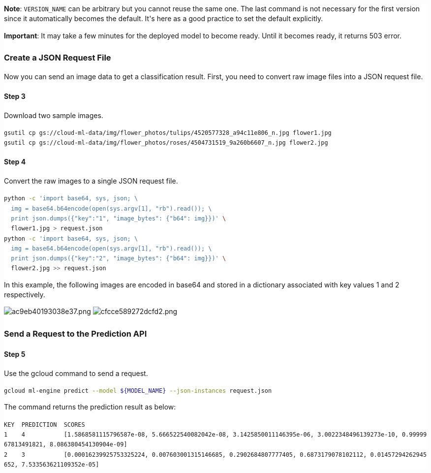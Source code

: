 <aside class="warning"><p><strong>Note</strong>: <code>VERSION_NAME</code> can be arbitrary but you cannot reuse the same one. The last command is not necessary for the first version since it automatically becomes the default. It&#39;s here as a good practice to set the default explicitly.</p>
</aside>

<aside class="warning"><p><strong>Important</strong>: It may take a few minutes for the deployed model to become ready. Until it becomes ready, it returns 503 error.</p>
</aside>

### Create a JSON Request File

Now you can send an image data to get a classification result. First, you need to convert raw image files into a JSON request file.

#### Step 3

Download two sample images.

```bash
gsutil cp gs://cloud-ml-data/img/flower_photos/tulips/4520577328_a94c11e806_n.jpg flower1.jpg
gsutil cp gs://cloud-ml-data/img/flower_photos/roses/4504731519_9a260b6607_n.jpg flower2.jpg
```

#### Step 4

Convert the raw images to a single JSON request file.

```bash
python -c 'import base64, sys, json; \
  img = base64.b64encode(open(sys.argv[1], "rb").read()); \
  print json.dumps({"key":"1", "image_bytes": {"b64": img}})' \
  flower1.jpg > request.json
python -c 'import base64, sys, json; \
  img = base64.b64encode(open(sys.argv[1], "rb").read()); \
  print json.dumps({"key":"2", "image_bytes": {"b64": img}})' \
  flower2.jpg >> request.json
```

In this example, the following images are encoded in base64 and stored in a dictionary associated with key values 1 and 2 respectively.

![ac9eb40193038e37.png](img/ac9eb40193038e37.png)   ![cfcce589272dcfd2.png](img/cfcce589272dcfd2.png)

### Send a Request to the Prediction API

#### Step 5

Use the gcloud command to send a request.

```bash
gcloud ml-engine predict --model ${MODEL_NAME} --json-instances request.json
```

The command returns the prediction result as below:

```bash
KEY  PREDICTION  SCORES
1    4           [1.5868581115796587e-08, 5.666522540082042e-08, 3.1425850011146395e-06, 3.0022348496139273e-10, 0.9999967813491821, 8.086380454130904e-09]
2    3           [0.00016239925753325224, 0.007603001315146685, 0.2902684807777405, 0.6873179078102112, 0.01457294262945652, 7.533563621109352e-05]
```
